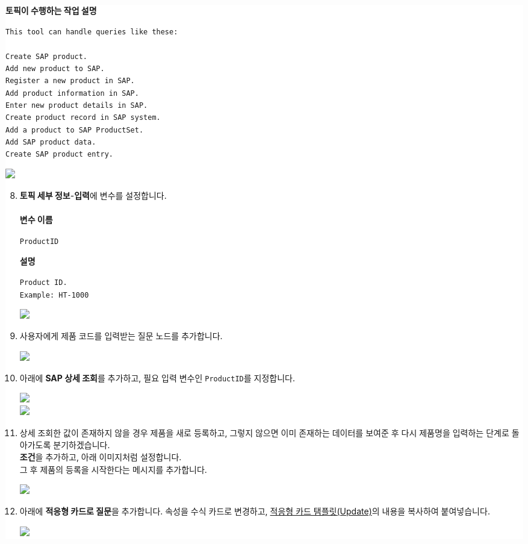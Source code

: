    **토픽이 수행하는 작업 설명**
   ```
   This tool can handle queries like these:

   Create SAP product.
   Add new product to SAP.
   Register a new product in SAP.
   Add product information in SAP.
   Enter new product details in SAP.
   Create product record in SAP system.
   Add a product to SAP ProductSet.
   Add SAP product data.
   Create SAP product entry.
   ```

   <img src="https://github.com/user-attachments/assets/85361abf-b9a6-460a-a8cc-883a4a259871" width=400/>


8. **토픽 세부 정보**-**입력**에 변수를 설정합니다.</br></br>
   **변수 이름**
   ```
   ProductID
   ```
   
   **설명**
   ```
   Product ID.
   Example: HT-1000
   ```
   
   <img src="https://github.com/user-attachments/assets/fc82ee35-c3ec-4c1a-98bf-99589906515b" width=500/>


9. 사용자에게 제품 코드를 입력받는 질문 노드를 추가합니다.

   <img src="https://github.com/user-attachments/assets/d4419e9f-ffd6-477f-ac70-ca3f029ae45e" width=400/>


10. 아래에 **SAP 상세 조회**를 추가하고, 필요 입력 변수인 `ProductID`를 지정합니다.

    <img src="https://github.com/user-attachments/assets/b8c78ec2-45bc-45c5-a756-6b2e99a49138" width=600/></br>
    <img src="https://github.com/user-attachments/assets/fa95c16b-cc5d-4358-b06c-3c2dc72d2de6" width=400/>


11. 상세 조회한 값이 존재하지 않을 경우 제품을 새로 등록하고, 그렇지 않으면 이미 존재하는 데이터를 보여준 후 다시 제품명을 입력하는 단계로 돌아가도록 분기하겠습니다.</br>
    **조건**을 추가하고, 아래 이미지처럼 설정합니다.</br>
    그 후 제품의 등록을 시작한다는 메시지를 추가합니다.

    <img src="https://github.com/user-attachments/assets/eef4addf-7f1d-42e2-911d-c1152c6f3e51" width=400/>


12. 아래에 **적응형 카드로 질문**을 추가합니다. 속성을 수식 카드로 변경하고, [적응형 카드 탬플릿(Update)](https://github.com/FDX-edu/CopilotStudioSAP/blob/main/Resources/AdaptiveCardCreate.json)의 내용을 복사하여 붙여넣습니다.

    <img src="https://github.com/user-attachments/assets/e439d379-77f7-4643-a3da-776ce8d5c45f" width=800/>

